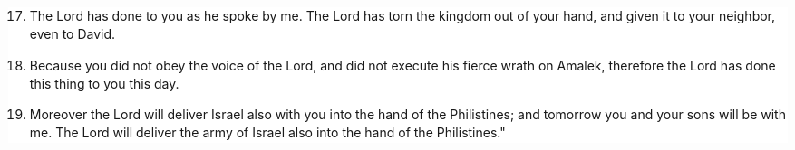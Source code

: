 17. The Lord has done to you as he spoke by me. The Lord has torn the kingdom out of your hand, and given it to your neighbor, even to David.

18. Because you did not obey the voice of the Lord, and did not execute his fierce wrath on Amalek, therefore the Lord has done this thing to you this day.

19. Moreover the Lord will deliver Israel also with you into the hand of the Philistines; and tomorrow you and your sons will be with me. The Lord will deliver the army of Israel also into the hand of the Philistines."

